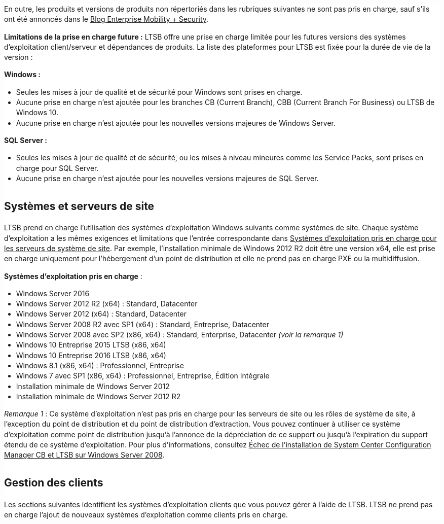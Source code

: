 En outre, les produits et versions de produits non répertoriés dans les rubriques suivantes ne sont pas pris en charge, sauf s’ils ont été annoncés dans le [Blog Enterprise Mobility + Security](https://blogs.technet.microsoft.com/enterprisemobility/).

**Limitations de la prise en charge future :** LTSB offre une prise en charge limitée pour les futures versions des systèmes d’exploitation client/serveur et dépendances de produits. La liste des plateformes pour LTSB est fixée pour la durée de vie de la version :

**Windows :**
- Seules les mises à jour de qualité et de sécurité pour Windows sont prises en charge.
- Aucune prise en charge n’est ajoutée pour les branches CB (Current Branch), CBB (Current Branch For Business) ou LTSB de Windows 10.
-   Aucune prise en charge n’est ajoutée pour les nouvelles versions majeures de Windows Server.

**SQL Server :**
- Seules les mises à jour de qualité et de sécurité, ou les mises à niveau mineures comme les Service Packs, sont prises en charge pour SQL Server.
- Aucune prise en charge n’est ajoutée pour les nouvelles versions majeures de SQL Server.  

## <a name="site-systems-and-servers"></a>Systèmes et serveurs de site
LTSB prend en charge l’utilisation des systèmes d’exploitation Windows suivants comme systèmes de site.  Chaque système d’exploitation a les mêmes exigences et limitations que l’entrée correspondante dans [Systèmes d’exploitation pris en charge pour les serveurs de système de site](/sccm/core/plan-design/configs/supported-operating-systems-for-site-system-servers).  Par exemple, l’installation minimale de Windows 2012 R2 doit être une version x64, elle est prise en charge uniquement pour l’hébergement d’un point de distribution et elle ne prend pas en charge PXE ou la multidiffusion.

**Systèmes d’exploitation pris en charge** :
- Windows Server 2016
- Windows Server 2012 R2 (x64) : Standard, Datacenter
- Windows Server 2012 (x64) : Standard, Datacenter
- Windows Server 2008 R2 avec SP1 (x64) : Standard, Entreprise, Datacenter
- Windows Server 2008 avec SP2 (x86, x64) : Standard, Enterprise, Datacenter *(voir la remarque 1)*
- Windows 10 Entreprise 2015 LTSB (x86, x64)
- Windows 10 Entreprise 2016 LTSB (x86, x64)
- Windows 8.1 (x86, x64) : Professionnel, Entreprise
- Windows 7 avec SP1 (x86, x64) : Professionnel, Entreprise, Édition Intégrale
- Installation minimale de Windows Server 2012
- Installation minimale de Windows Server 2012 R2    

*Remarque 1* : Ce système d’exploitation n’est pas pris en charge pour les serveurs de site ou les rôles de système de site, à l’exception du point de distribution et du point de distribution d’extraction. Vous pouvez continuer à utiliser ce système d’exploitation comme point de distribution jusqu’à l’annonce de la dépréciation de ce support ou jusqu’à l’expiration du support étendu de ce système d’exploitation. Pour plus d’informations, consultez [Échec de l’installation de System Center Configuration Manager CB et LTSB sur Windows Server 2008](https://support.microsoft.com/help/4015095).

## <a name="client-management"></a>Gestion des clients
Les sections suivantes identifient les systèmes d’exploitation clients que vous pouvez gérer à l’aide de LTSB. LTSB ne prend pas en charge l’ajout de nouveaux systèmes d’exploitation comme clients pris en charge.
